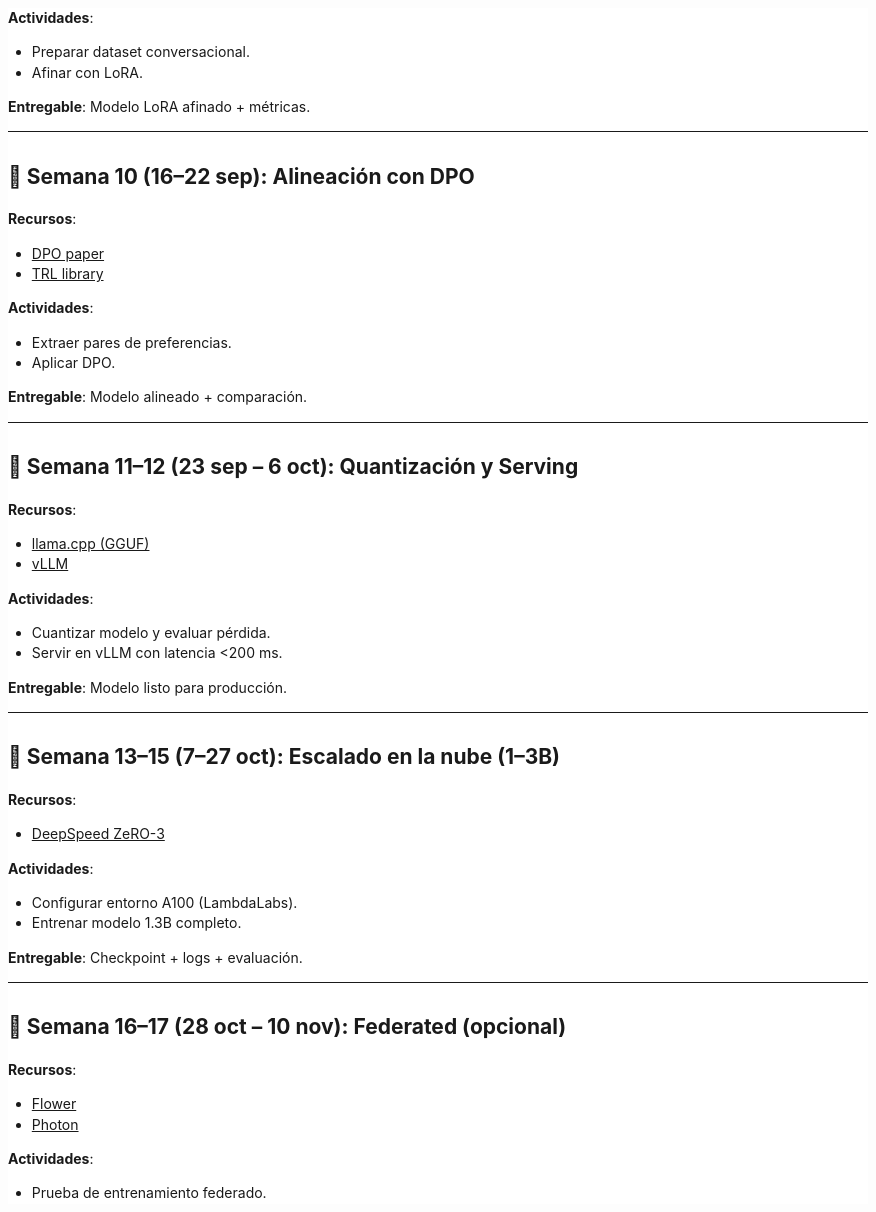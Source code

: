 **Actividades**:
- Preparar dataset conversacional.
- Afinar con LoRA.

**Entregable**: Modelo LoRA afinado + métricas.

---

## 🔹 Semana 10 (16–22 sep): Alineación con DPO
**Recursos**:
- [DPO paper](https://arxiv.org/abs/2305.18290)
- [TRL library](https://github.com/huggingface/trl)

**Actividades**:
- Extraer pares de preferencias.
- Aplicar DPO.

**Entregable**: Modelo alineado + comparación.

---

## 🔹 Semana 11–12 (23 sep – 6 oct): Quantización y Serving
**Recursos**:
- [llama.cpp (GGUF)](https://github.com/ggerganov/llama.cpp)
- [vLLM](https://vllm.ai)

**Actividades**:
- Cuantizar modelo y evaluar pérdida.
- Servir en vLLM con latencia <200 ms.

**Entregable**: Modelo listo para producción.

---

## 🔹 Semana 13–15 (7–27 oct): Escalado en la nube (1–3B)
**Recursos**:
- [DeepSpeed ZeRO-3](https://deepspeed.ai/tutorials/zero/)

**Actividades**:
- Configurar entorno A100 (LambdaLabs).
- Entrenar modelo 1.3B completo.

**Entregable**: Checkpoint + logs + evaluación.

---

## 🔹 Semana 16–17 (28 oct – 10 nov): Federated (opcional)
**Recursos**:
- [Flower](https://flower.ai)
- [Photon](https://github.com/epfml/photon)

**Actividades**:
- Prueba de entrenamiento federado.
